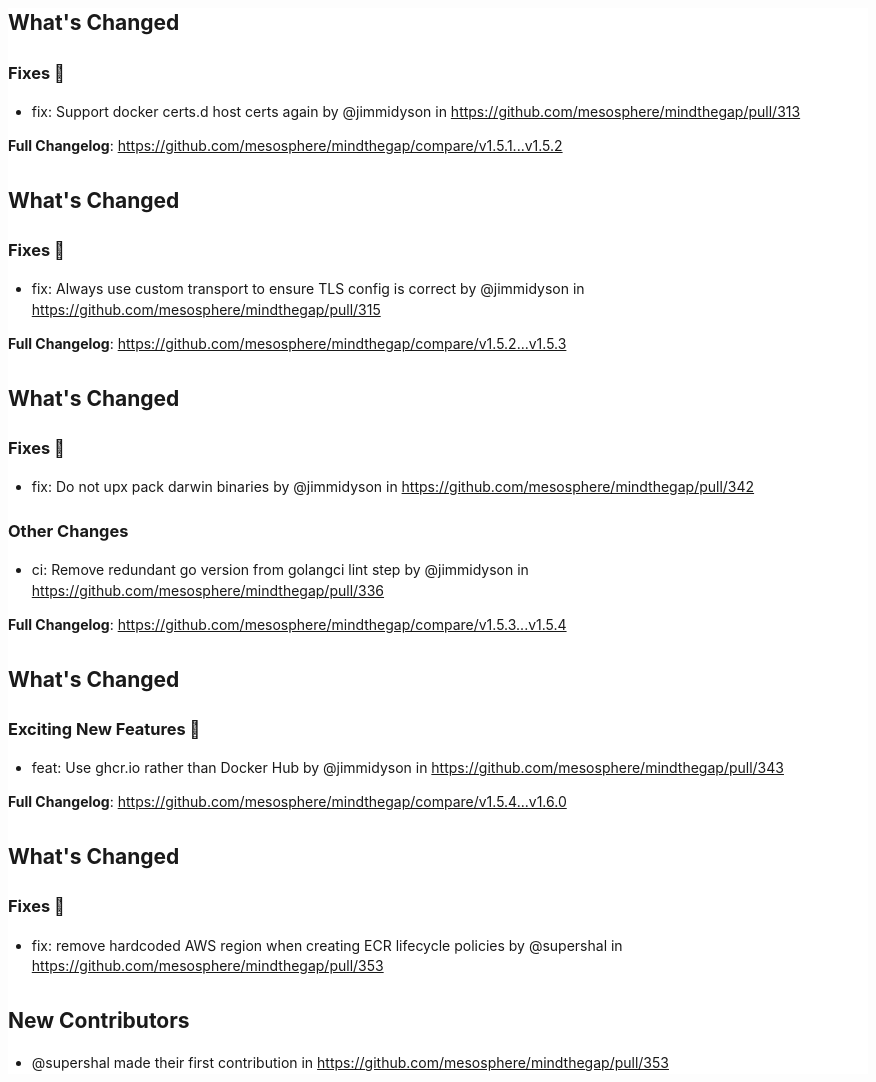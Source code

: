 
## What's Changed
### Fixes 🔧
* fix: Support docker certs.d host certs again by @jimmidyson in https://github.com/mesosphere/mindthegap/pull/313


**Full Changelog**: https://github.com/mesosphere/mindthegap/compare/v1.5.1...v1.5.2



## What's Changed
### Fixes 🔧
* fix: Always use custom transport to ensure TLS config is correct by @jimmidyson in https://github.com/mesosphere/mindthegap/pull/315


**Full Changelog**: https://github.com/mesosphere/mindthegap/compare/v1.5.2...v1.5.3



## What's Changed
### Fixes 🔧
* fix: Do not upx pack darwin binaries by @jimmidyson in https://github.com/mesosphere/mindthegap/pull/342
### Other Changes
* ci: Remove redundant go version from golangci lint step by @jimmidyson in https://github.com/mesosphere/mindthegap/pull/336


**Full Changelog**: https://github.com/mesosphere/mindthegap/compare/v1.5.3...v1.5.4



## What's Changed
### Exciting New Features 🎉
* feat: Use ghcr.io rather than Docker Hub by @jimmidyson in https://github.com/mesosphere/mindthegap/pull/343


**Full Changelog**: https://github.com/mesosphere/mindthegap/compare/v1.5.4...v1.6.0



## What's Changed
### Fixes 🔧
* fix: remove hardcoded AWS region when creating ECR lifecycle policies by @supershal in https://github.com/mesosphere/mindthegap/pull/353

## New Contributors
* @supershal made their first contribution in https://github.com/mesosphere/mindthegap/pull/353
